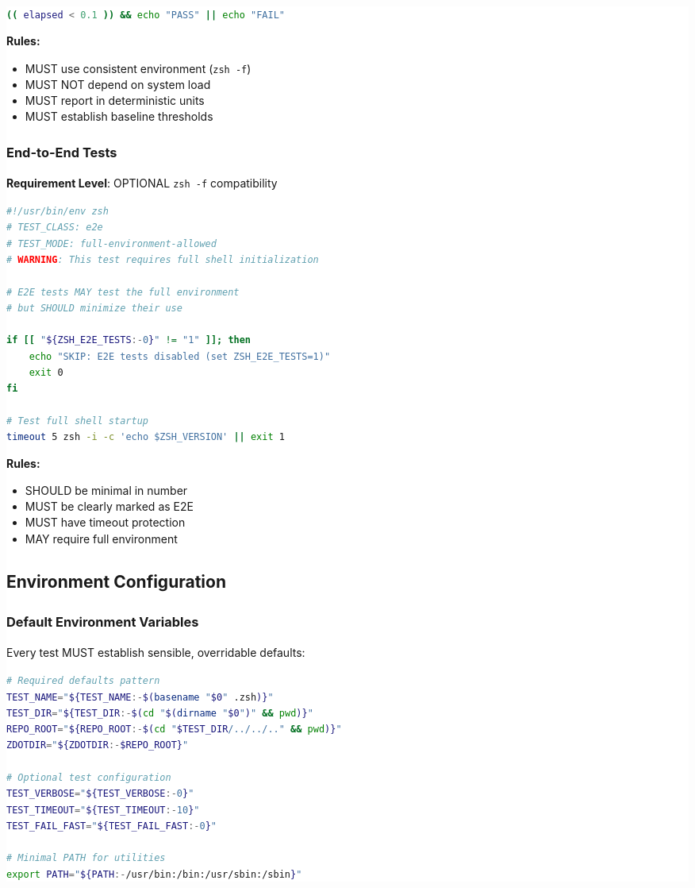 ```zsh
(( elapsed < 0.1 )) && echo "PASS" || echo "FAIL"
```

**Rules:**
- MUST use consistent environment (`zsh -f`)
- MUST NOT depend on system load
- MUST report in deterministic units
- MUST establish baseline thresholds

### End-to-End Tests
**Requirement Level**: OPTIONAL `zsh -f` compatibility

```zsh
#!/usr/bin/env zsh
# TEST_CLASS: e2e
# TEST_MODE: full-environment-allowed
# WARNING: This test requires full shell initialization

# E2E tests MAY test the full environment
# but SHOULD minimize their use

if [[ "${ZSH_E2E_TESTS:-0}" != "1" ]]; then
    echo "SKIP: E2E tests disabled (set ZSH_E2E_TESTS=1)"
    exit 0
fi

# Test full shell startup
timeout 5 zsh -i -c 'echo $ZSH_VERSION' || exit 1
```

**Rules:**
- SHOULD be minimal in number
- MUST be clearly marked as E2E
- MUST have timeout protection
- MAY require full environment

## Environment Configuration

### Default Environment Variables

Every test MUST establish sensible, overridable defaults:

```zsh
# Required defaults pattern
TEST_NAME="${TEST_NAME:-$(basename "$0" .zsh)}"
TEST_DIR="${TEST_DIR:-$(cd "$(dirname "$0")" && pwd)}"
REPO_ROOT="${REPO_ROOT:-$(cd "$TEST_DIR/../../.." && pwd)}"
ZDOTDIR="${ZDOTDIR:-$REPO_ROOT}"

# Optional test configuration
TEST_VERBOSE="${TEST_VERBOSE:-0}"
TEST_TIMEOUT="${TEST_TIMEOUT:-10}"
TEST_FAIL_FAST="${TEST_FAIL_FAST:-0}"

# Minimal PATH for utilities
export PATH="${PATH:-/usr/bin:/bin:/usr/sbin:/sbin}"
```
